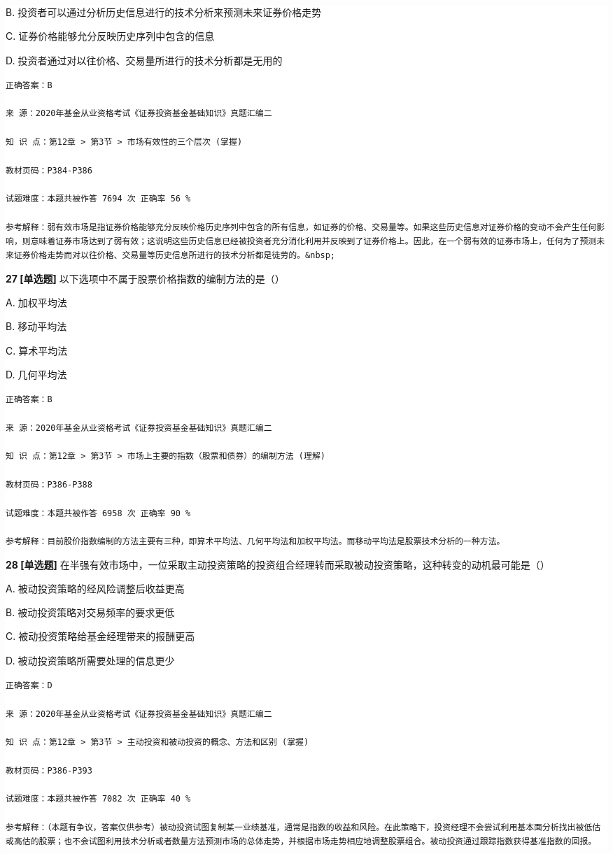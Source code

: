 B. 投资者可以通过分析历史信息进行的技术分析来预测未来证券价格走势

C. 证券价格能够允分反映历史序列中包含的信息&nbsp;&nbsp;

D. 投资者通过对以往价格、交易量所进行的技术分析都是无用的&nbsp;

```
正确答案：B

来 源：2020年基金从业资格考试《证券投资基金基础知识》真题汇编二

知 识 点：第12章 > 第3节 > 市场有效性的三个层次 (掌握)

教材页码：P384-P386

试题难度：本题共被作答 7694 次 正确率 56 %

参考解释：弱有效市场是指证券价格能够充分反映价格历史序列中包含的所有信息，如证券的价格、交易量等。如果这些历史信息对证券价格的变动不会产生任何影响，则意味着证券市场达到了弱有效；这说明这些历史信息已经被投资者充分消化利用并反映到了证券价格上。因此，在一个弱有效的证券市场上，任何为了预测未来证券价格走势而对以往价格、交易量等历史信息所进行的技术分析都是徒劳的。&nbsp;
```


**27 [单选题]** 以下选项中不属于股票价格指数的编制方法的是（）

A. 加权平均法

B. 移动平均法&nbsp;&nbsp;

C. 算术平均法

D. 几何平均法

```
正确答案：B

来 源：2020年基金从业资格考试《证券投资基金基础知识》真题汇编二

知 识 点：第12章 > 第3节 > 市场上主要的指数（股票和债券）的编制方法 (理解)

教材页码：P386-P388

试题难度：本题共被作答 6958 次 正确率 90 %

参考解释：目前股价指数编制的方法主要有三种，即算术平均法、几何平均法和加权平均法。而移动平均法是股票技术分析的一种方法。
```


**28 [单选题]** 在半强有效市场中，一位采取主动投资策略的投资组合经理转而采取被动投资策略，这种转变的动机最可能是（）

A. 被动投资策略的经风险调整后收益更高

B. 被动投资策略对交易频率的要求更低

C. 被动投资策略给基金经理带来的报酬更高

D. 被动投资策略所需要处理的信息更少&nbsp;&nbsp;

```
正确答案：D

来 源：2020年基金从业资格考试《证券投资基金基础知识》真题汇编二

知 识 点：第12章 > 第3节 > 主动投资和被动投资的概念、方法和区别 (掌握)

教材页码：P386-P393

试题难度：本题共被作答 7082 次 正确率 40 %

参考解释：（本题有争议，答案仅供参考）被动投资试图复制某一业绩基准，通常是指数的收益和风险。在此策略下，投资经理不会尝试利用基本面分析找出被低估或高估的股票；也不会试图利用技术分析或者数量方法预测市场的总体走势，并根据市场走势相应地调整股票组合。被动投资通过跟踪指数获得基准指数的回报。
```
